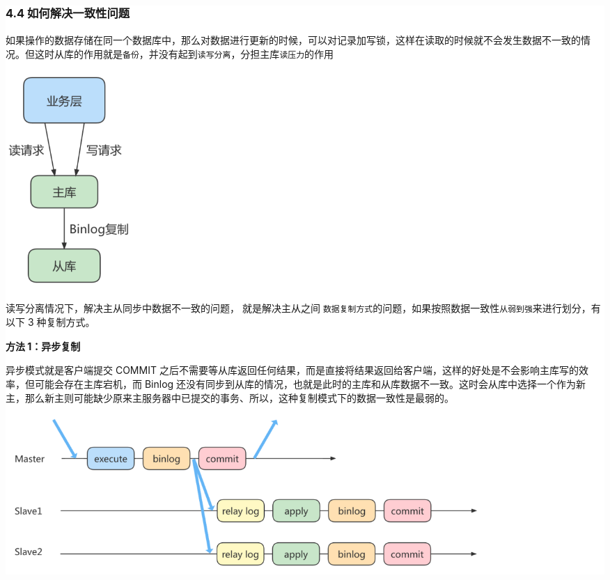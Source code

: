 ### 4.4 如何解决一致性问题

如果操作的数据存储在同一个数据库中，那么对数据进行更新的时候，可以对记录加写锁，这样在读取的时候就不会发生数据不一致的情况。但这时从库的作用就是`备份`，并没有起到`读写分离`，分担主库`读压力`的作用

<img src="img/image-20220426180554721.png" alt="image-20220426180554721" style="zoom: 50%;" />

读写分离情况下，解决主从同步中数据不一致的问题， 就是解决主从之间 `数据复制方式`的问题，如果按照数据一致性`从弱到强`来进行划分，有以下 3 种复制方式。

**方法 1：异步复制**

异步模式就是客户端提交 COMMIT 之后不需要等从库返回任何结果，而是直接将结果返回给客户端，这样的好处是不会影响主库写的效率，但可能会存在主库宕机，而 Binlog 还没有同步到从库的情况，也就是此时的主库和从库数据不一致。这时会从库中选择一个作为新主，那么新主则可能缺少原来主服务器中已提交的事务、所以，这种复制模式下的数据一致性是最弱的。

<img src="img/image-20220426180612271.png" alt="image-20220426180612271" style="zoom: 67%;" />
